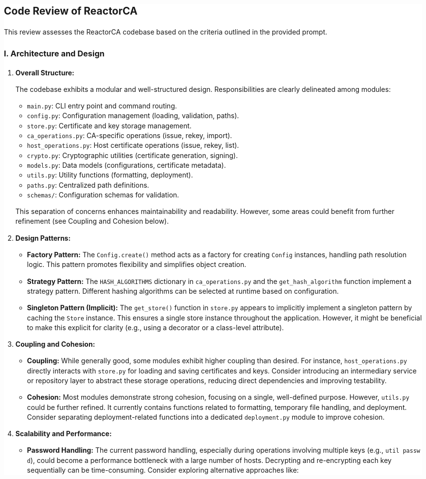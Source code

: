 ## Code Review of ReactorCA

This review assesses the ReactorCA codebase based on the criteria outlined in the provided prompt.

### I. Architecture and Design

1.  **Overall Structure:**

    The codebase exhibits a modular and well-structured design.  Responsibilities are clearly delineated among modules:

    *   `main.py`: CLI entry point and command routing.
    *   `config.py`: Configuration management (loading, validation, paths).
    *   `store.py`: Certificate and key storage management.
    *   `ca_operations.py`: CA-specific operations (issue, rekey, import).
    *   `host_operations.py`: Host certificate operations (issue, rekey, list).
    *   `crypto.py`: Cryptographic utilities (certificate generation, signing).
    *   `models.py`: Data models (configurations, certificate metadata).
    *   `utils.py`: Utility functions (formatting, deployment).
    *   `paths.py`: Centralized path definitions.
    *   `schemas/`: Configuration schemas for validation.

    This separation of concerns enhances maintainability and readability.  However, some areas could benefit from further refinement (see Coupling and Cohesion below).

2.  **Design Patterns:**

    *   **Factory Pattern:**  The `Config.create()` method acts as a factory for creating `Config` instances, handling path resolution logic. This pattern promotes flexibility and simplifies object creation.

    *   **Strategy Pattern:**  The `HASH_ALGORITHMS` dictionary in `ca_operations.py` and the `get_hash_algorithm` function implement a strategy pattern.  Different hashing algorithms can be selected at runtime based on configuration.

    *   **Singleton Pattern (Implicit):** The `get_store()` function in `store.py` appears to implicitly implement a singleton pattern by caching the `Store` instance.  This ensures a single store instance throughout the application.  However, it might be beneficial to make this explicit for clarity (e.g., using a decorator or a class-level attribute).

3.  **Coupling and Cohesion:**

    *   **Coupling:**  While generally good, some modules exhibit higher coupling than desired. For instance, `host_operations.py` directly interacts with `store.py` for loading and saving certificates and keys.  Consider introducing an intermediary service or repository layer to abstract these storage operations, reducing direct dependencies and improving testability.

    *   **Cohesion:**  Most modules demonstrate strong cohesion, focusing on a single, well-defined purpose.  However, `utils.py` could be further refined.  It currently contains functions related to formatting, temporary file handling, and deployment.  Consider separating deployment-related functions into a dedicated `deployment.py` module to improve cohesion.

4.  **Scalability and Performance:**

    *   **Password Handling:** The current password handling, especially during operations involving multiple keys (e.g., `util passwd`), could become a performance bottleneck with a large number of hosts.  Decrypting and re-encrypting each key sequentially can be time-consuming.  Consider exploring alternative approaches like:

